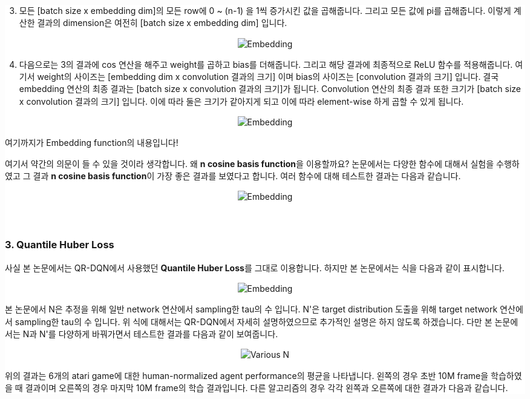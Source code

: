 </p>



3. 모든 [batch size x embedding dim]의 모든 row에 0 ~ (n-1) 을 1씩 증가시킨 값을 곱해줍니다. 그리고 모든 값에 pi를 곱해줍니다. 이렇게 계산한 결과의 dimension은 여전히 [batch size x embedding dim] 입니다. 

<p align="center">

 <img src="https://www.dropbox.com/s/i1qs8zf162eniuu/embedding_progress3.png?dl=1" alt="Embedding" width="1000"/>

</p>

4. 다음으로는 3의 결과에 cos 연산을 해주고 weight를 곱하고 bias를 더해줍니다. 그리고 해당 결과에 최종적으로 ReLU 함수를 적용해줍니다. 여기서 weight의 사이즈는 [embedding dim x convolution 결과의 크기] 이며 bias의 사이즈는 [convolution 결과의 크기] 입니다. 결국 embedding 연산의 최종 결과는 [batch size x convolution 결과의 크기]가 됩니다. Convolution 연산의 최종 결과 또한 크기가 [batch size x convolution 결과의 크기] 입니다. 이에 따라 둘은 크기가 같아지게 되고 이에 따라 element-wise 하게 곱할 수 있게 됩니다. 

<p align="center">

<img src="https://www.dropbox.com/s/bnbxq3aj6c5kmrt/embedding_progress4.png?dl=1" alt="Embedding" width="800"/>

</p>

여기까지가 Embedding function의 내용입니다! 

여기서 약간의 의문이 들 수 있을 것이라 생각합니다. 왜 **n cosine basis function**을 이용할까요? 논문에서는 다양한 함수에 대해서 실험을 수행하였고 그 결과 **n cosine basis function**이 가장 좋은 결과를 보였다고 합니다. 여러 함수에 대해 테스트한 결과는 다음과 같습니다. 

<p align="center">

<img src="https://www.dropbox.com/s/09idlykr8xr6fo9/embedding_compare.png?dl=1" alt="Embedding" width="800"/>

</p>

<br>

### 3. Quantile Huber Loss 

사실 본 논문에서는 QR-DQN에서 사용했던 **Quantile Huber Loss**를 그대로 이용합니다. 하지만 본 논문에서는 식을 다음과 같이 표시합니다. 

<p align="center">

<img src="https://www.dropbox.com/s/ie5l2z5cwagoj86/loss.png?dl=1" alt="Embedding" width="500"/>

</p>

본 논문에서 N은 추정을 위해 일반 network 연산에서 sampling한 tau의 수 입니다. N'은 target distribution 도출을 위해 target network 연산에서 sampling한 tau의 수 입니다. 위 식에 대해서는 QR-DQN에서 자세히 설명하였으므로 추가적인 설명은 하지 않도록 하겠습니다. 다만 본 논문에서는 N과 N'를 다양하게 바꿔가면서 테스트한 결과를 다음과 같이 보여줍니다. 

<p align="center">

<img src="https://www.dropbox.com/s/t2eeof94yhq57gb/various_n.png?dl=1" alt="Various N" width="700"/>

</p>

위의 결과는 6개의 atari game에 대한 human-normalized agent performance의 평균을 나타냅니다. 왼쪽의 경우 초반 10M frame을 학습하였을 때 결과이며 오른쪽의 경우 마지막 10M frame의 학습 결과입니다. 다른 알고리즘의 경우 각각 왼쪽과 오른쪽에 대한 결과가 다음과 같습니다. 
